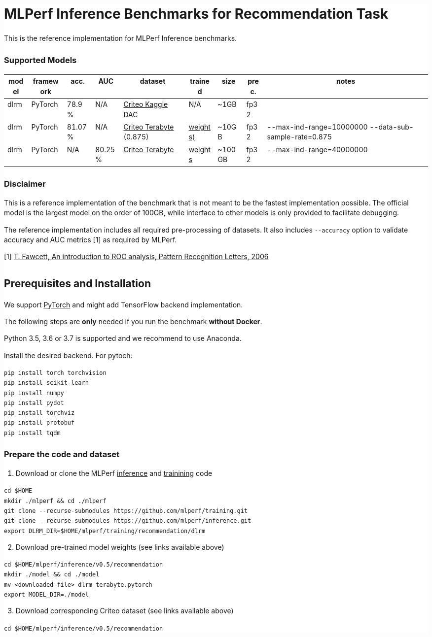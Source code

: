 # MLPerf Inference Benchmarks for Recommendation Task

This is the reference implementation for MLPerf Inference benchmarks.

### Supported Models

| model | framework | acc. | AUC | dataset | trained  | size | prec. | notes |
| ---- | ---- | ---- | ---- | ---- | ---- | ---- | ---- | ---- |
| dlrm | PyTorch | 78.9% | N/A | [Criteo Kaggle DAC](https://labs.criteo.com/2014/02/kaggle-display-advertising-challenge-dataset/)       | N/A                                                                     | ~1GB | fp32 |                          |
| dlrm | PyTorch | 81.07% | N/A | [Criteo Terabyte](https://labs.criteo.com/2013/12/download-terabyte-click-logs/) (0.875) | [weights)](https://dlrm.s3-us-west-1.amazonaws.com/models/tb0875_10M.pt) | ~10GB | fp32 | --max-ind-range=10000000 --data-sub-sample-rate=0.875 |
| dlrm | PyTorch | N/A | 80.25% | [Criteo Terabyte](https://labs.criteo.com/2013/12/download-terabyte-click-logs/)         | [weights](https://dlrm.s3-us-west-1.amazonaws.com/models/tb00_40M.pt)   | ~100GB | fp32 | --max-ind-range=40000000 |

### Disclaimer
This is a reference implementation of the benchmark that is not meant to be the fastest implementation possible.
The official model is the largest model on the order of 100GB, while interface to other models is only provided to facilitate debugging.

The reference implementation includes all required pre-processing of datasets.
It also includes ```--accuracy``` option to validate accuracy and AUC metrics [1] as required by MLPerf.

[1] [T. Fawcett, An introduction to ROC analysis, Pattern Recognition Letters, 2006](https://dl.acm.org/doi/10.1016/j.patrec.2005.10.010)

## Prerequisites and Installation
We support [PyTorch](http://pytorch.org) and might add TensorFlow backend implementation.

The following steps are **only** needed if you run the benchmark **without Docker**.

Python 3.5, 3.6 or 3.7 is supported and we recommend to use Anaconda.

Install the desired backend. For pytoch:
```
pip install torch torchvision
pip install scikit-learn
pip install numpy
pip install pydot
pip install torchviz
pip install protobuf
pip install tqdm
```

### Prepare the code and dataset
1. Download or clone the MLPerf [inference](https://github.com/mlperf/inference) and [trainining](https://github.com/mlperf/training) code
```
cd $HOME
mkdir ./mlperf && cd ./mlperf
git clone --recurse-submodules https://github.com/mlperf/training.git
git clone --recurse-submodules https://github.com/mlperf/inference.git
export DLRM_DIR=$HOME/mlperf/training/recommendation/dlrm
```
2. Download pre-trained model weights (see links available above)
```
cd $HOME/mlperf/inference/v0.5/recommendation
mkdir ./model && cd ./model
mv <downloaded_file> dlrm_terabyte.pytorch
export MODEL_DIR=./model
```
3. Download corresponding Criteo dataset (see links available above)
```
cd $HOME/mlperf/inference/v0.5/recommendation
```